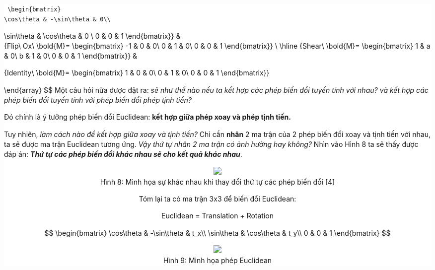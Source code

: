      \begin{bmatrix}
    \cos\theta & -\sin\theta & 0\\
  \sin\theta &  \cos\theta & 0 \\
  0 & 0 & 1
     \end{bmatrix}}
     &    
     {Flip\  Ox\\ \bold{M}=
    \begin{bmatrix}
     -1 & 0 & 0\\
   	 0 & 1 & 0\\
   	 0 & 0 & 1
     \end{bmatrix}}
    \\ \hline
     {Shear\\ \bold{M}=
     \begin{bmatrix}
  	1 & a & 0\\
  	b & 1 & 0\\
  	0 & 0 & 1
     \end{bmatrix}} & 
   
   {Identity\\ \bold{M}=
    \begin{bmatrix}
     1 & 0 & 0\\
   	 0 & 1 & 0\\
   	 0 & 0 & 1
     \end{bmatrix}}
     
  \end{array}
$$
Một câu hỏi nữa được đặt ra: *sẽ như thế nào nếu ta kết hợp các phép biến đổi tuyến tính với nhau? và kết hợp các phép biến đổi tuyến tính với phép biến đổi phép tịnh tiến?*

Đó chính là ý tưởng phép biến đổi Euclidean: **kết hợp giữa phép xoay và phép tịnh tiến.**

Tuy nhiên, *làm cách nào để kết hợp giữa xoay và tịnh tiến?* Chỉ cần **nhân** 2 ma trận của 2 phép biến đổi xoay và tịnh tiến với nhau, ta sẽ được ma trận Euclidean tương ứng. *Vậy thứ tự nhân 2 ma trận có ảnh hưởng hay không?* Nhìn vào Hình 8 ta sẽ thấy được đáp án: ***Thứ tự các phép biến đổi khác nhau sẽ cho kết quả khác nhau***.

<p>
    <center><img src="https://scontent.fsgn4-1.fna.fbcdn.net/v/t1.0-9/78955029_2286757038282893_5045303309586399232_n.jpg?_nc_cat=101&_nc_ohc=ex1GwE3l9vsAQli8X3e6jd4pS4sfx8lCaWGpwlcA-QkKfTtGaW5eg_cuA&_nc_ht=scontent.fsgn4-1.fna&oh=d09e6b5cb8568704495e7dca50231c2a&oe=5E46C785"width=600></center>
<center> Hình 8: Minh họa sự khác nhau khi thay đổi thứ tự các phép biến đổi [4]
</p>

Tóm lại ta có ma trận $3$x$3$ để biến đổi Euclidean:

<center>
   Euclidean = Translation + Rotation  
</center>

$$
\begin{bmatrix}
\cos\theta & -\sin\theta & t_x\\
\sin\theta &  \cos\theta & t_y\\
0 & 0 & 1
\end{bmatrix}
$$
<p>
    <center><img src="https://github.com/nguyenphan99/Geometric_Transformation/blob/master/images/rose_euclidean.gif?raw=true"width=400></center>
<center> Hình 9: Minh họa phép Euclidean
</p>

